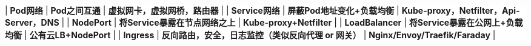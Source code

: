 | **Pod网络** | **Pod之间互通** | **虚拟网卡，虚拟网桥，路由器** |
| **Service网络** | **屏蔽Pod地址变化+负载均衡** | **Kube-proxy，Netfilter，Api-Server，DNS** |
| **NodePort** | **将Service暴露在节点网络之上** | **Kube-proxy+Netfilter** |
| **LoadBalancer** | **将Service暴露在公网上+负载均衡** | **公有云LB+NodePort** |
| **Ingress** | **反向路由，安全，日志监控（类似反向代理 or 网关）** | **Nginx/Envoy/Traefik/Faraday** |


